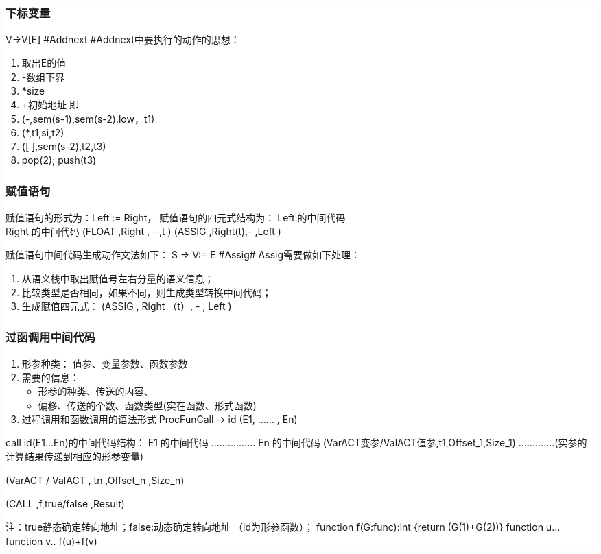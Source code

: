 ### 下标变量
V->V[E] #Addnext
#Addnext中要执行的动作的思想：
1. 取出E的值
1. -数组下界
1. *size
1. +初始地址
即
1. (-,sem(s-1),sem(s-2).low，t1)
1. (*,t1,si,t2)
1. ([ ],sem(s-2),t2,t3)
1. pop(2); push(t3) 
### 赋值语句
赋值语句的形式为：Left := Right，
赋值语句的四元式结构为： 
Left 的中间代码 		
Right 的中间代码 
(FLOAT ,Right , ─,t ) 
(ASSIG ,Right(t),- ,Left ) 

赋值语句中间代码生成动作文法如下：
S -> V:= E #Assig#
Assig需要做如下处理：
1. 从语义栈中取出赋值号左右分量的语义信息；
1. 比较类型是否相同，如果不同，则生成类型转换中间代码；
1. 生成赋值四元式：
(ASSIG ,  Right （t）, - ,  Left )

### 过函调用中间代码
1. 形参种类：
    值参、变量参数、函数参数
1. 需要的信息：
    - 形参的种类、传送的内容、
    - 偏移、传送的个数、函数类型(实在函数、形式函数)
1. 过程调用和函数调用的语法形式
    ProcFunCall -> id (E1, …… , En)

call id(E1...En)的中间代码结构： 
E1 的中间代码
….…………
En 的中间代码
(VarACT变参/ValACT值参,t1,Offset_1,Size_1)
………….(实参的计算结果传递到相应的形参变量)

(VarACT / ValACT , tn  ,Offset_n ,Size_n)

(CALL ,f,true/false ,Result)

注：true静态确定转向地址；false:动态确定转向地址 （id为形参函数）；
function f(G:func):int {return (G(1)+G(2))}
function u...
function v..
f(u)+f(v)
